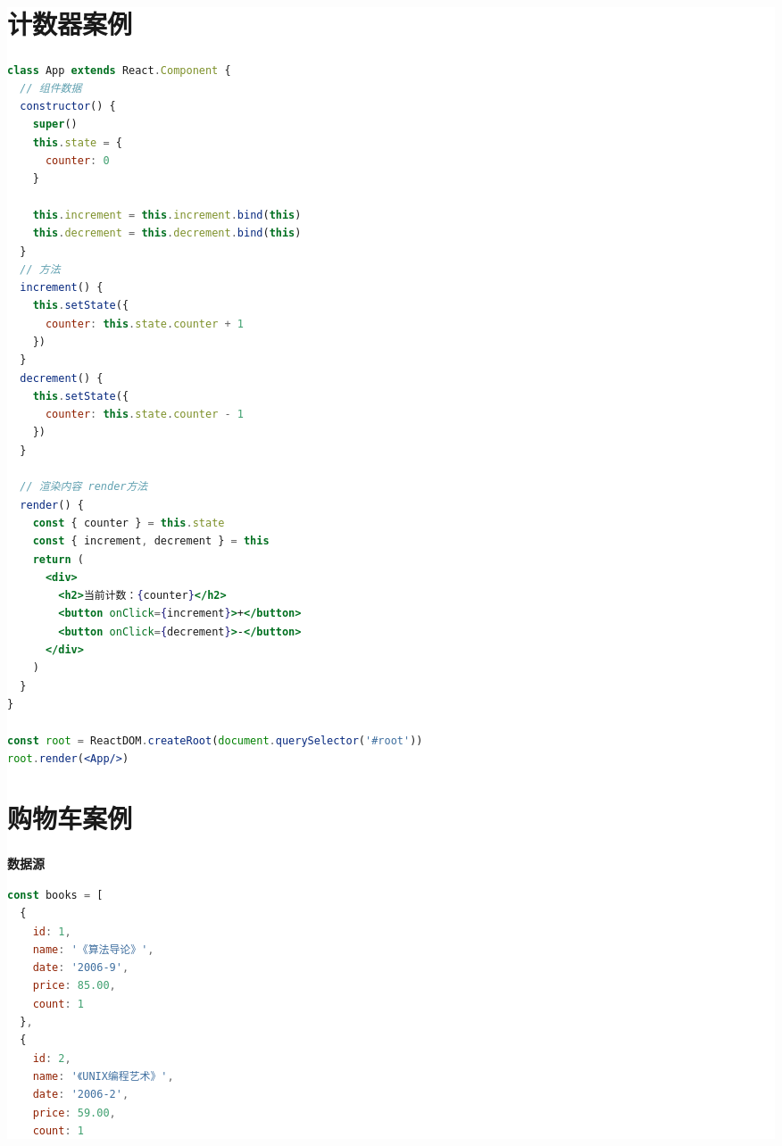 # 计数器案例

```jsx
class App extends React.Component {
  // 组件数据
  constructor() {
    super()
    this.state = {
      counter: 0
    }
    
    this.increment = this.increment.bind(this)
    this.decrement = this.decrement.bind(this)
  }
  // 方法
  increment() {
    this.setState({
      counter: this.state.counter + 1
    })
  }
  decrement() {
    this.setState({
      counter: this.state.counter - 1
    })
  }

  // 渲染内容 render方法
  render() {
    const { counter } = this.state
    const { increment, decrement } = this
    return (
      <div>
        <h2>当前计数：{counter}</h2>
        <button onClick={increment}>+</button>
        <button onClick={decrement}>-</button>
      </div>
    )
  }
}

const root = ReactDOM.createRoot(document.querySelector('#root'))
root.render(<App/>)
```

# 购物车案例

**数据源**

```js
const books = [
  {
    id: 1,
    name: '《算法导论》',
    date: '2006-9',
    price: 85.00,
    count: 1
  },
  {
    id: 2,
    name: '《UNIX编程艺术》',
    date: '2006-2',
    price: 59.00,
    count: 1
```